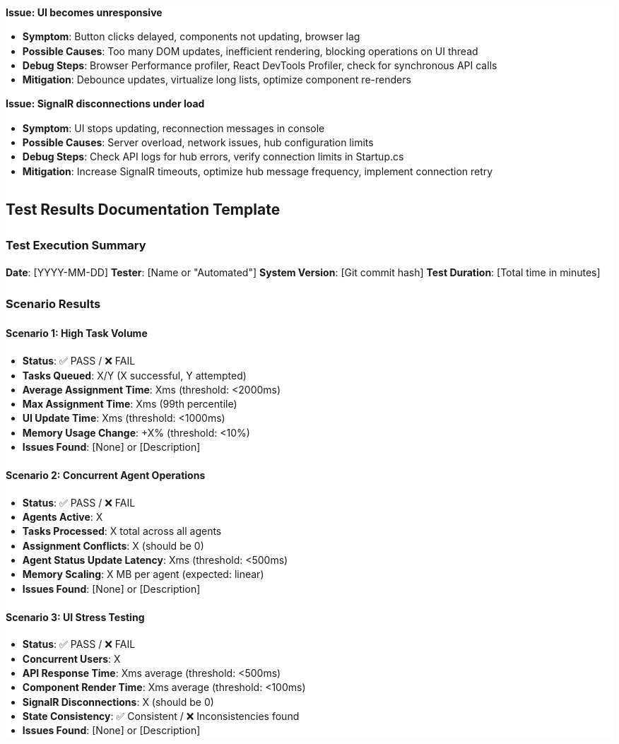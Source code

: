 **Issue: UI becomes unresponsive**
- **Symptom**: Button clicks delayed, components not updating, browser lag
- **Possible Causes**: Too many DOM updates, inefficient rendering, blocking operations on UI thread
- **Debug Steps**: Browser Performance profiler, React DevTools Profiler, check for synchronous API calls
- **Mitigation**: Debounce updates, virtualize long lists, optimize component re-renders

**Issue: SignalR disconnections under load**
- **Symptom**: UI stops updating, reconnection messages in console
- **Possible Causes**: Server overload, network issues, hub configuration limits
- **Debug Steps**: Check API logs for hub errors, verify connection limits in Startup.cs
- **Mitigation**: Increase SignalR timeouts, optimize hub message frequency, implement connection retry

## Test Results Documentation Template

### Test Execution Summary

**Date**: [YYYY-MM-DD]
**Tester**: [Name or "Automated"]
**System Version**: [Git commit hash]
**Test Duration**: [Total time in minutes]

### Scenario Results

#### Scenario 1: High Task Volume
- **Status**: ✅ PASS / ❌ FAIL
- **Tasks Queued**: X/Y (X successful, Y attempted)
- **Average Assignment Time**: Xms (threshold: <2000ms)
- **Max Assignment Time**: Xms (99th percentile)
- **UI Update Time**: Xms (threshold: <1000ms)
- **Memory Usage Change**: +X% (threshold: <10%)
- **Issues Found**: [None] or [Description]

#### Scenario 2: Concurrent Agent Operations
- **Status**: ✅ PASS / ❌ FAIL
- **Agents Active**: X
- **Tasks Processed**: X total across all agents
- **Assignment Conflicts**: X (should be 0)
- **Agent Status Update Latency**: Xms (threshold: <500ms)
- **Memory Scaling**: X MB per agent (expected: linear)
- **Issues Found**: [None] or [Description]

#### Scenario 3: UI Stress Testing
- **Status**: ✅ PASS / ❌ FAIL
- **Concurrent Users**: X
- **API Response Time**: Xms average (threshold: <500ms)
- **Component Render Time**: Xms average (threshold: <100ms)
- **SignalR Disconnections**: X (should be 0)
- **State Consistency**: ✅ Consistent / ❌ Inconsistencies found
- **Issues Found**: [None] or [Description]
